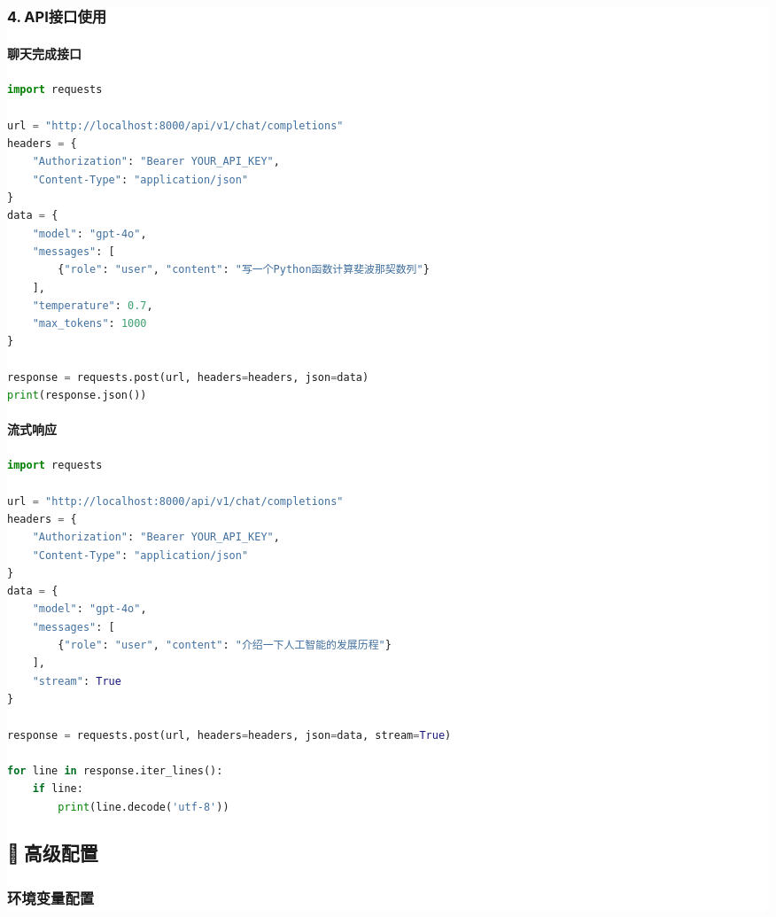### 4. API接口使用

#### 聊天完成接口
```python
import requests

url = "http://localhost:8000/api/v1/chat/completions"
headers = {
    "Authorization": "Bearer YOUR_API_KEY",
    "Content-Type": "application/json"
}
data = {
    "model": "gpt-4o",
    "messages": [
        {"role": "user", "content": "写一个Python函数计算斐波那契数列"}
    ],
    "temperature": 0.7,
    "max_tokens": 1000
}

response = requests.post(url, headers=headers, json=data)
print(response.json())
```

#### 流式响应
```python
import requests

url = "http://localhost:8000/api/v1/chat/completions"
headers = {
    "Authorization": "Bearer YOUR_API_KEY",
    "Content-Type": "application/json"
}
data = {
    "model": "gpt-4o",
    "messages": [
        {"role": "user", "content": "介绍一下人工智能的发展历程"}
    ],
    "stream": True
}

response = requests.post(url, headers=headers, json=data, stream=True)

for line in response.iter_lines():
    if line:
        print(line.decode('utf-8'))
```

## 🔧 高级配置

### 环境变量配置
